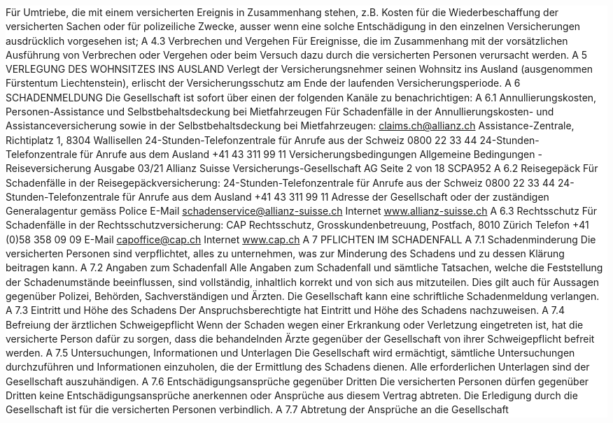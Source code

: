 Für Umtriebe, die mit einem versicherten Ereignis in Zusammenhang stehen, z.B. Kosten für die Wiederbeschaffung der versicherten Sachen oder für polizeiliche Zwecke, ausser wenn eine solche Entschädigung in den einzelnen Versicherungen ausdrücklich vorgesehen ist;
A 4.3 Verbrechen und Vergehen
Für Ereignisse, die im Zusammenhang mit der vorsätzlichen Ausführung von Verbrechen oder Vergehen oder beim Versuch dazu durch die versicherten Personen verursacht werden.
A 5 VERLEGUNG DES WOHNSITZES INS AUSLAND
Verlegt der Versicherungsnehmer seinen Wohnsitz ins Ausland (ausgenommen Fürstentum Liechtenstein), erlischt der Versicherungsschutz am Ende der laufenden Versicherungsperiode.
A 6 SCHADENMELDUNG
Die Gesellschaft ist sofort über einen der folgenden Kanäle zu benachrichtigen:
A 6.1 Annullierungskosten, Personen-Assistance und Selbstbehaltsdeckung bei Mietfahrzeugen
Für Schadenfälle in der Annullierungskosten- und Assistanceversicherung sowie in der Selbstbehaltsdeckung bei Mietfahrzeugen: claims.ch@allianz.ch Assistance-Zentrale, Richtiplatz 1, 8304 Wallisellen
24-Stunden-Telefonzentrale für Anrufe aus der Schweiz 0800 22 33 44 24-Stunden-Telefonzentrale für Anrufe aus dem Ausland +41 43 311 99 11
Versicherungsbedingungen Allgemeine Bedingungen - Reiseversicherung Ausgabe 03/21
Allianz Suisse Versicherungs-Gesellschaft AG
Seite 2 von 18 SCPA952
A 6.2 Reisegepäck
Für Schadenfälle in der Reisegepäckversicherung:
24-Stunden-Telefonzentrale für
Anrufe aus der Schweiz 0800 22 33 44
24-Stunden-Telefonzentrale für
Anrufe aus dem Ausland +41 43 311 99 11
Adresse der Gesellschaft oder
der zuständigen Generalagentur gemäss Police
E-Mail
schadenservice@allianz-suisse.ch
Internet www.allianz-suisse.ch
A 6.3 Rechtsschutz
Für Schadenfälle in der Rechtsschutzversicherung: CAP Rechtsschutz, Grosskundenbetreuung, Postfach, 8010 Zürich
Telefon
+41 (0)58 358 09 09
E-Mail
capoffice@cap.ch
Internet
www.cap.ch
A 7 PFLICHTEN IM SCHADENFALL
A 7.1 Schadenminderung
Die versicherten Personen sind verpflichtet, alles zu unternehmen, was zur Minderung des Schadens und zu dessen Klärung beitragen kann.
A 7.2 Angaben zum Schadenfall
Alle Angaben zum Schadenfall und sämtliche Tatsachen, welche die Feststellung der Schadenumstände beeinflussen, sind vollständig, inhaltlich korrekt und von sich aus mitzuteilen. Dies gilt auch für Aussagen gegenüber Polizei, Behörden, Sachverständigen und Ärzten. Die Gesellschaft kann eine schriftliche Schadenmeldung verlangen.
A 7.3 Eintritt und Höhe des Schadens
Der Anspruchsberechtigte hat Eintritt und Höhe des Schadens nachzuweisen.
A 7.4 Befreiung der ärztlichen Schweigepflicht
Wenn der Schaden wegen einer Erkrankung oder Verletzung eingetreten ist, hat die versicherte Person dafür zu sorgen, dass die behandelnden Ärzte gegenüber der Gesellschaft von ihrer Schweigepflicht befreit werden.
A 7.5 Untersuchungen, Informationen und Unterlagen
Die Gesellschaft wird ermächtigt, sämtliche Untersuchungen durchzuführen und Informationen einzuholen, die der Ermittlung des Schadens dienen. Alle erforderlichen Unterlagen sind der Gesellschaft auszuhändigen.
A 7.6 Entschädigungsansprüche gegenüber Dritten
Die versicherten Personen dürfen gegenüber Dritten keine Entschädigungsansprüche anerkennen oder Ansprüche aus diesem Vertrag abtreten. Die Erledigung durch die Gesellschaft ist für die versicherten Personen verbindlich.
A 7.7 Abtretung der Ansprüche an die Gesellschaft